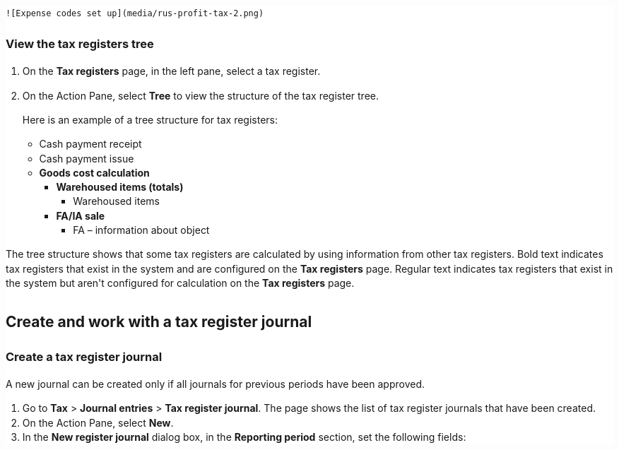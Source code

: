     ![Expense codes set up](media/rus-profit-tax-2.png)

### View the tax registers tree

1. On the **Tax registers** page, in the left pane, select a tax register. 
2. On the Action Pane, select **Tree** to view the structure of the tax register tree.

    Here is an example of a tree structure for tax registers:
    
    - Cash payment receipt
    - Cash payment issue
    - **Goods cost calculation**
        - **Warehoused items (totals)**
            - Warehoused items
        - **FA/IA sale**
            - FA – information about object

The tree structure shows that some tax registers are calculated by using information from other tax registers. Bold text indicates tax registers that exist in the system and are configured on the **Tax registers** page. Regular text indicates tax registers that exist in the system but aren't configured for calculation on the **Tax registers** page.

## Create and work with a tax register journal

### Create a tax register journal

A new journal can be created only if all journals for previous periods have been approved.

1. Go to **Tax** > **Journal entries** > **Tax register journal**. The page shows the list of tax register journals that have been created.
2. On the Action Pane, select **New**.
3. In the **New register journal** dialog box, in the **Reporting period** section, set the following fields:
